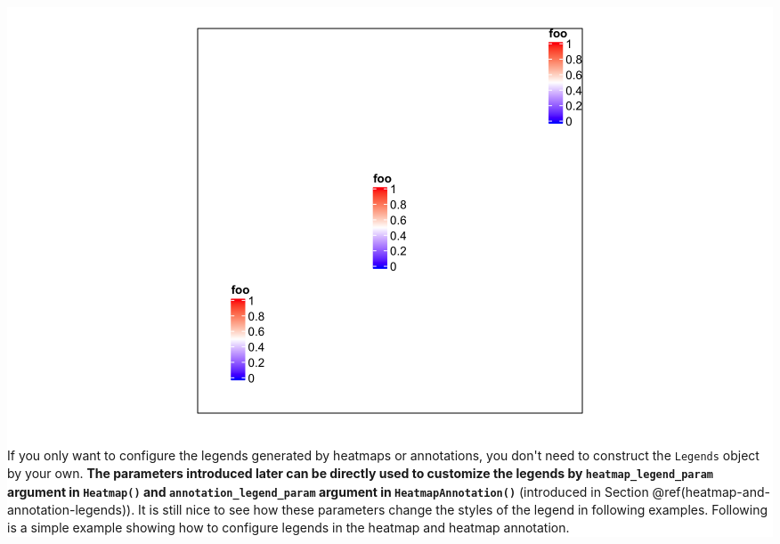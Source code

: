 <img src="05-legends_files/figure-html/unnamed-chunk-6-1.png" width="480" style="display: block; margin: auto;" />

If you only want to configure the legends generated by heatmaps or
annotations, you don't need to construct the `Legends` object by your own.
**The parameters introduced later can be directly used to customize the
legends by `heatmap_legend_param` argument in `Heatmap()` and
`annotation_legend_param` argument in `HeatmapAnnotation()`** (introduced in
Section
\@ref(heatmap-and-annotation-legends)). It is still nice to see how these parameters change the
styles of the legend in following examples. Following is a simple example
showing how to configure legends in the heatmap and heatmap annotation.
